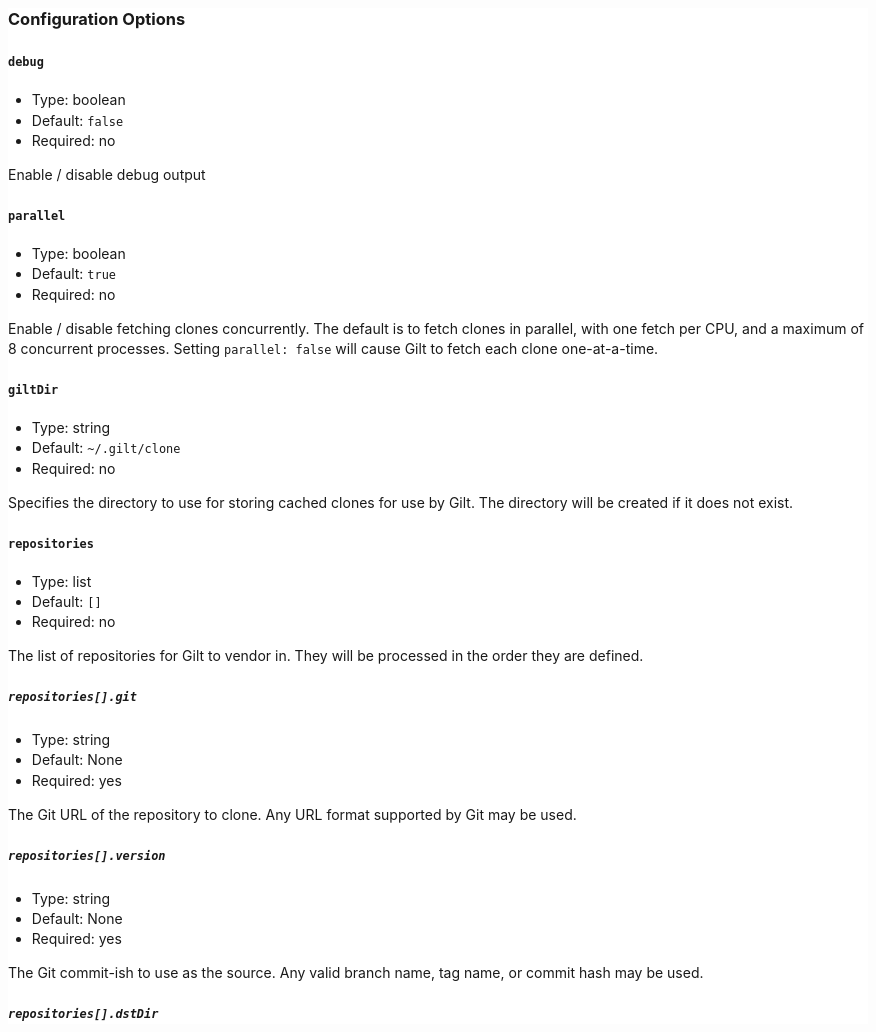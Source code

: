 ### Configuration Options

#### `debug`

- Type: boolean
- Default: `false`
- Required: no

Enable / disable debug output

#### `parallel`

- Type: boolean
- Default: `true`
- Required: no

Enable / disable fetching clones concurrently. The default is to fetch clones in
parallel, with one fetch per CPU, and a maximum of 8 concurrent processes.
Setting `parallel: false` will cause Gilt to fetch each clone one-at-a-time.

#### `giltDir`

- Type: string
- Default: `~/.gilt/clone`
- Required: no

Specifies the directory to use for storing cached clones for use by Gilt. The
directory will be created if it does not exist.

#### `repositories`

- Type: list
- Default: `[]`
- Required: no

The list of repositories for Gilt to vendor in. They will be processed in the
order they are defined.

##### `repositories[].git`

- Type: string
- Default: None
- Required: yes

The Git URL of the repository to clone. Any URL format supported by Git may be
used.

##### `repositories[].version`

- Type: string
- Default: None
- Required: yes

The Git commit-ish to use as the source. Any valid branch name, tag name, or
commit hash may be used.

##### `repositories[].dstDir`
